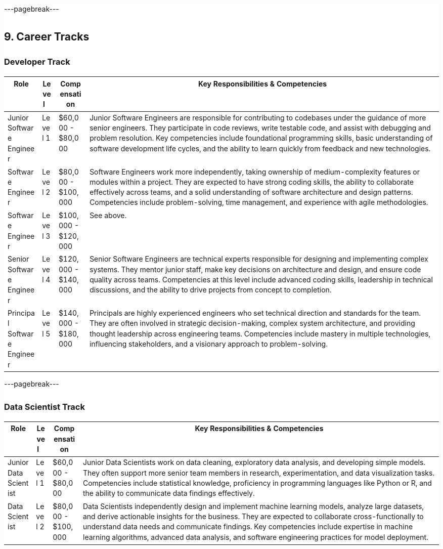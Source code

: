 ---pagebreak---

## 9. Career Tracks

### Developer Track

| **Role**                    | **Level**&nbsp;&nbsp;&nbsp; | **Compensation**    | **Key Responsibilities & Competencies**                                                                                                                                                                                                                                                                                                                                                                               |
| --------------------------- | --------------------------- | ------------------- | --------------------------------------------------------------------------------------------------------------------------------------------------------------------------------------------------------------------------------------------------------------------------------------------------------------------------------------------------------------------------------------------------------------------- |
| Junior Software Engineer    | Level 1                     | $60,000 - $80,000   | Junior Software Engineers are responsible for contributing to codebases under the guidance of more senior engineers. They participate in code reviews, write testable code, and assist with debugging and problem resolution. Key competencies include foundational programming skills, basic understanding of software development life cycles, and the ability to learn quickly from feedback and new technologies. |
| Software Engineer           | Level 2                     | $80,000 - $100,000  | Software Engineers work more independently, taking ownership of medium-complexity features or modules within a project. They are expected to have strong coding skills, the ability to collaborate effectively across teams, and a solid understanding of software architecture and design patterns. Competencies include problem-solving, time management, and experience with agile methodologies.                  |
| Software Engineer           | Level 3                     | $100,000 - $120,000 | See above.                                                                                                                                                                                                                                                                                                                                                                                                            |
| Senior Software Engineer    | Level 4                     | $120,000 - $140,000 | Senior Software Engineers are technical experts responsible for designing and implementing complex systems. They mentor junior staff, make key decisions on architecture and design, and ensure code quality across teams. Competencies at this level include advanced coding skills, leadership in technical discussions, and the ability to drive projects from concept to completion.                              |
| Principal Software Engineer | Level 5                     | $140,000 - $180,000 | Principals are highly experienced engineers who set technical direction and standards for the team. They are often involved in strategic decision-making, complex system architecture, and providing thought leadership across engineering teams. Competencies include mastery in multiple technologies, influencing stakeholders, and a visionary approach to problem-solving.                                       |

---pagebreak---

### Data Scientist Track

| **Role**                 | **Level**&nbsp;&nbsp;&nbsp; | **Compensation**    | **Key Responsibilities & Competencies**                                                                                                                                                                                                                                                                                                                                                                                         |
| ------------------------ | --------------------------- | ------------------- | ------------------------------------------------------------------------------------------------------------------------------------------------------------------------------------------------------------------------------------------------------------------------------------------------------------------------------------------------------------------------------------------------------------------------------- |
| Junior Data Scientist    | Level 1                     | $60,000 - $80,000   | Junior Data Scientists work on data cleaning, exploratory data analysis, and developing simple models. They often support more senior team members in research, experimentation, and data visualization tasks. Competencies include statistical knowledge, proficiency in programming languages like Python or R, and the ability to communicate data findings effectively.                                                     |
| Data Scientist           | Level 2                     | $80,000 - $100,000  | Data Scientists independently design and implement machine learning models, analyze large datasets, and derive actionable insights for the business. They are expected to collaborate cross-functionally to understand data needs and communicate findings. Key competencies include expertise in machine learning algorithms, advanced data analysis, and software engineering practices for model deployment.                 |
